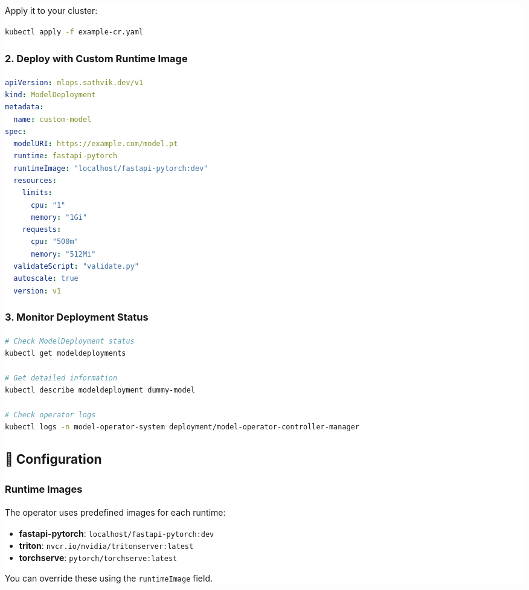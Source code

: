 Apply it to your cluster:

```bash
kubectl apply -f example-cr.yaml
```

### 2. Deploy with Custom Runtime Image

```yaml
apiVersion: mlops.sathvik.dev/v1
kind: ModelDeployment
metadata:
  name: custom-model
spec:
  modelURI: https://example.com/model.pt
  runtime: fastapi-pytorch
  runtimeImage: "localhost/fastapi-pytorch:dev"
  resources:
    limits:
      cpu: "1"
      memory: "1Gi"
    requests:
      cpu: "500m"
      memory: "512Mi"
  validateScript: "validate.py"
  autoscale: true
  version: v1
```

### 3. Monitor Deployment Status

```bash
# Check ModelDeployment status
kubectl get modeldeployments

# Get detailed information
kubectl describe modeldeployment dummy-model

# Check operator logs
kubectl logs -n model-operator-system deployment/model-operator-controller-manager
```

## 🔧 Configuration

### Runtime Images

The operator uses predefined images for each runtime:

- **fastapi-pytorch**: `localhost/fastapi-pytorch:dev`
- **triton**: `nvcr.io/nvidia/tritonserver:latest`
- **torchserve**: `pytorch/torchserve:latest`

You can override these using the `runtimeImage` field.
